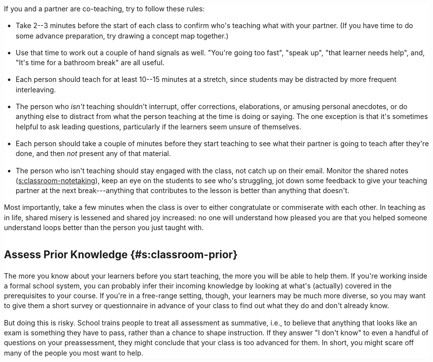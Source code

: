 If you and a partner are co-teaching, try to follow these rules:

- Take 2--3 minutes before the start of each class to confirm who's
  teaching what with your partner. (If you have time to do some
  advance preparation, try drawing a concept map together.)

- Use that time to work out a couple of hand signals as well. "You're
  going too fast", "speak up", "that learner needs help", and, "It's
  time for a bathroom break" are all useful.

- Each person should teach for at least 10--15 minutes at a stretch,
  since students may be distracted by more frequent interleaving.

- The person who *isn't* teaching shouldn't interrupt, offer
  corrections, elaborations, or amusing personal anecdotes, or do
  anything else to distract from what the person teaching at the time
  is doing or saying. The one exception is that it's sometimes helpful
  to ask leading questions, particularly if the learners seem unsure
  of themselves.

- Each person should take a couple of minutes before they start
  teaching to see what their partner is going to teach after they're
  done, and then *not* present any of that material.

- The person who isn't teaching should stay engaged with the class,
  not catch up on their email. Monitor the shared notes
  ([s:classroom-notetaking](#REF)), keep an eye on the students
  to see who's struggling, jot down some feedback to give your
  teaching partner at the next break---anything that contributes to the
  lesson is better than anything that doesn't.

Most importantly, take a few minutes when the class is over to either
congratulate or commiserate with each other. In teaching as in life,
shared misery is lessened and shared joy increased: no one will
understand how pleased you are that you helped someone understand loops
better than the person you just taught with.

## Assess Prior Knowledge {#s:classroom-prior}

The more you know about your learners before you start teaching, the
more you will be able to help them. If you're working inside a formal
school system, you can probably infer their incoming knowledge by
looking at what's (actually) covered in the prerequisites to your
course. If you're in a free-range setting, though, your learners may be
much more diverse, so you may want to give them a short survey or
questionnaire in advance of your class to find out what they do and
don't already know.

But doing this is risky. School trains people to treat all assessment as
summative, i.e., to believe that anything that looks like an exam is
something they have to pass, rather than a chance to shape instruction.
If they answer "I don't know" to even a handful of questions on your
preassessment, they might conclude that your class is too advanced for
them. In short, you might scare off many of the people you most want to
help.
